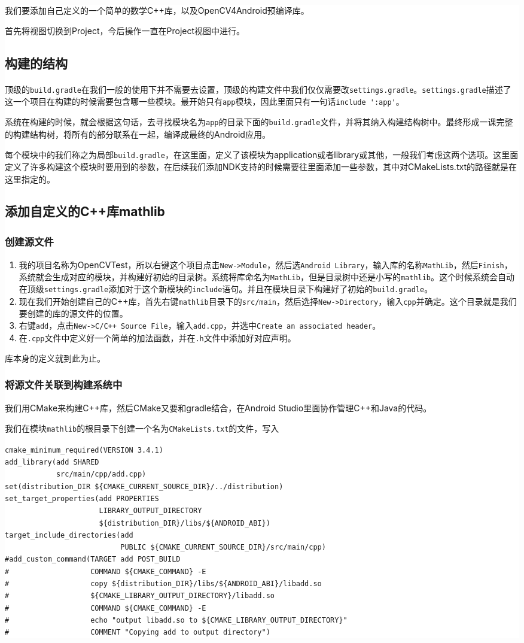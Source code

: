 我们要添加自己定义的一个简单的数学C++库，以及OpenCV4Android预编译库。

首先将视图切换到Project，今后操作一直在Project视图中进行。

## 构建的结构

顶级的`build.gradle`在我们一般的使用下并不需要去设置，顶级的构建文件中我们仅仅需要改`settings.gradle`。`settings.gradle`描述了这一个项目在构建的时候需要包含哪一些模块。最开始只有`app`模块，因此里面只有一句话`include ':app'`。

系统在构建的时候，就会根据这句话，去寻找模块名为`app`的目录下面的`build.gradle`文件，并将其纳入构建结构树中。最终形成一课完整的构建结构树，将所有的部分联系在一起，编译成最终的Android应用。

每个模块中的我们称之为局部`build.gradle`，在这里面，定义了该模块为application或者library或其他，一般我们考虑这两个选项。这里面定义了许多构建这个模块时要用到的参数，在后续我们添加NDK支持的时候需要往里面添加一些参数，其中对CMakeLists.txt的路径就是在这里指定的。

## 添加自定义的C++库mathlib

### 创建源文件

1. 我的项目名称为OpenCVTest，所以右键这个项目点击`New->Module`，然后选`Android Library`，输入库的名称`MathLib`，然后`Finish`，系统就会生成对应的模块，并构建好初始的目录树。系统将库命名为`MathLib`，但是目录树中还是小写的`mathlib`。这个时候系统会自动在顶级`settings.gradle`添加对于这个新模块的`include`语句。并且在模块目录下构建好了初始的`build.gradle`。
2. 现在我们开始创建自己的C++库，首先右键`mathlib`目录下的`src/main`，然后选择`New->Directory`，输入`cpp`并确定。这个目录就是我们要创建的库的源文件的位置。
3. 右键`add`，点击`New->C/C++ Source File`，输入`add.cpp`，并选中`Create an associated header`。
4. 在`.cpp`文件中定义好一个简单的加法函数，并在`.h`文件中添加好对应声明。

库本身的定义就到此为止。

### 将源文件关联到构建系统中

我们用CMake来构建C++库，然后CMake又要和gradle结合，在Android Studio里面协作管理C++和Java的代码。

我们在模块`mathlib`的根目录下创建一个名为`CMakeLists.txt`的文件，写入

```
cmake_minimum_required(VERSION 3.4.1)
add_library(add SHARED
            src/main/cpp/add.cpp)
set(distribution_DIR ${CMAKE_CURRENT_SOURCE_DIR}/../distribution)
set_target_properties(add PROPERTIES
                      LIBRARY_OUTPUT_DIRECTORY
                      ${distribution_DIR}/libs/${ANDROID_ABI})
target_include_directories(add
                           PUBLIC ${CMAKE_CURRENT_SOURCE_DIR}/src/main/cpp)
#add_custom_command(TARGET add POST_BUILD
#                   COMMAND ${CMAKE_COMMAND} -E
#                   copy ${distribution_DIR}/libs/${ANDROID_ABI}/libadd.so
#                   ${CMAKE_LIBRARY_OUTPUT_DIRECTORY}/libadd.so
#                   COMMAND ${CMAKE_COMMAND} -E
#                   echo "output libadd.so to ${CMAKE_LIBRARY_OUTPUT_DIRECTORY}"
#                   COMMENT "Copying add to output directory")
```
